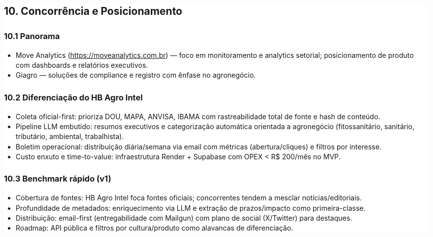 
## 10. Concorrência e Posicionamento

### 10.1 Panorama
- Move Analytics (https://moveanalytics.com.br) — foco em monitoramento e analytics setorial; posicionamento de produto com dashboards e relatórios executivos.
- Giagro — soluções de compliance e registro com ênfase no agronegócio.

### 10.2 Diferenciação do HB Agro Intel
- Coleta oficial-first: prioriza DOU, MAPA, ANVISA, IBAMA com rastreabilidade total de fonte e hash de conteúdo.
- Pipeline LLM embutido: resumos executivos e categorização automática orientada a agronegócio (fitossanitário, sanitário, tributário, ambiental, trabalhista).
- Boletim operacional: distribuição diária/semana via email com métricas (abertura/cliques) e filtros por interesse.
- Custo enxuto e time-to-value: infraestrutura Render + Supabase com OPEX < R$ 200/mês no MVP.

### 10.3 Benchmark rápido (v1)
- Cobertura de fontes: HB Agro Intel foca fontes oficiais; concorrentes tendem a mesclar notícias/editoriais.
- Profundidade de metadados: enriquecimento via LLM e extração de prazos/impacto como primeira-classe.
- Distribuição: email-first (entregabilidade com Mailgun) com plano de social (X/Twitter) para destaques.
- Roadmap: API pública e filtros por cultura/produto como alavancas de diferenciação.
